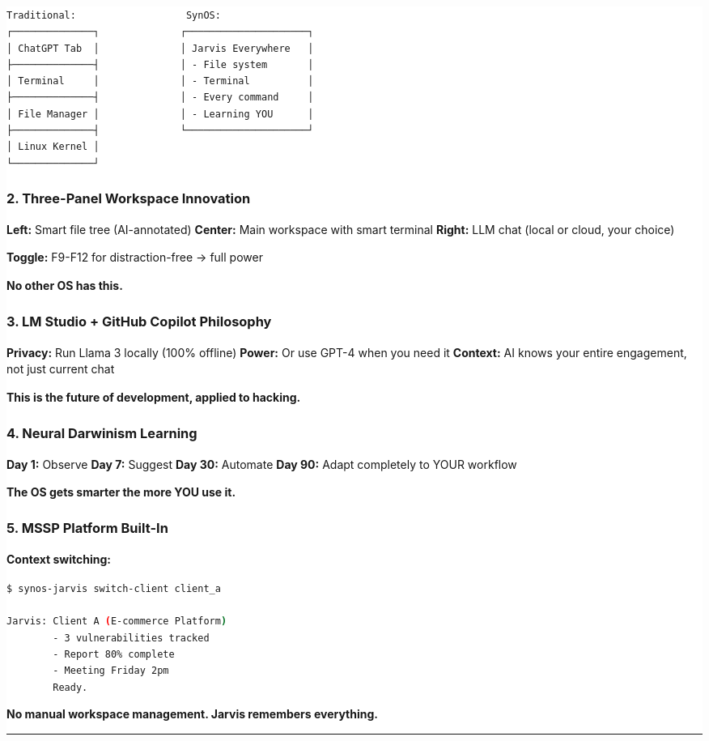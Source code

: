 ```
Traditional:                   SynOS:
┌──────────────┐              ┌─────────────────────┐
│ ChatGPT Tab  │              │ Jarvis Everywhere   │
├──────────────┤              │ - File system       │
│ Terminal     │              │ - Terminal          │
├──────────────┤              │ - Every command     │
│ File Manager │              │ - Learning YOU      │
├──────────────┤              └─────────────────────┘
│ Linux Kernel │
└──────────────┘
```

### **2. Three-Panel Workspace Innovation**

**Left:** Smart file tree (AI-annotated)
**Center:** Main workspace with smart terminal
**Right:** LLM chat (local or cloud, your choice)

**Toggle:** F9-F12 for distraction-free → full power

**No other OS has this.**

### **3. LM Studio + GitHub Copilot Philosophy**

**Privacy:** Run Llama 3 locally (100% offline)
**Power:** Or use GPT-4 when you need it
**Context:** AI knows your entire engagement, not just current chat

**This is the future of development, applied to hacking.**

### **4. Neural Darwinism Learning**

**Day 1:** Observe
**Day 7:** Suggest
**Day 30:** Automate
**Day 90:** Adapt completely to YOUR workflow

**The OS gets smarter the more YOU use it.**

### **5. MSSP Platform Built-In**

**Context switching:**
```bash
$ synos-jarvis switch-client client_a

Jarvis: Client A (E-commerce Platform)
        - 3 vulnerabilities tracked
        - Report 80% complete
        - Meeting Friday 2pm
        Ready.
```

**No manual workspace management. Jarvis remembers everything.**

---